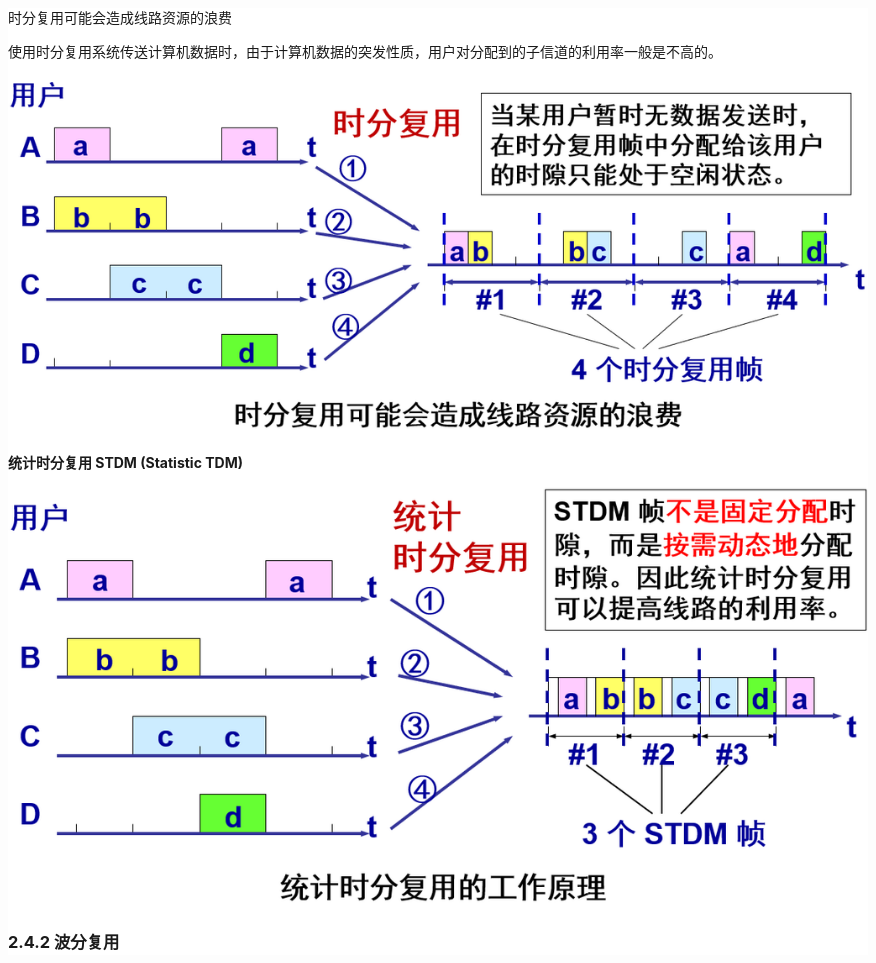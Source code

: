 时分复用可能会造成线路资源的浪费 

使用时分复用系统传送计算机数据时，由于计算机数据的突发性质，用户对分配到的子信道的利用率一般是不高的。

![](images/QQ截图20200322110856.png)

**统计时分复用 STDM (Statistic TDM)**  

![](images/QQ截图20200322110952.png)



### 2.4.2  波分复用
